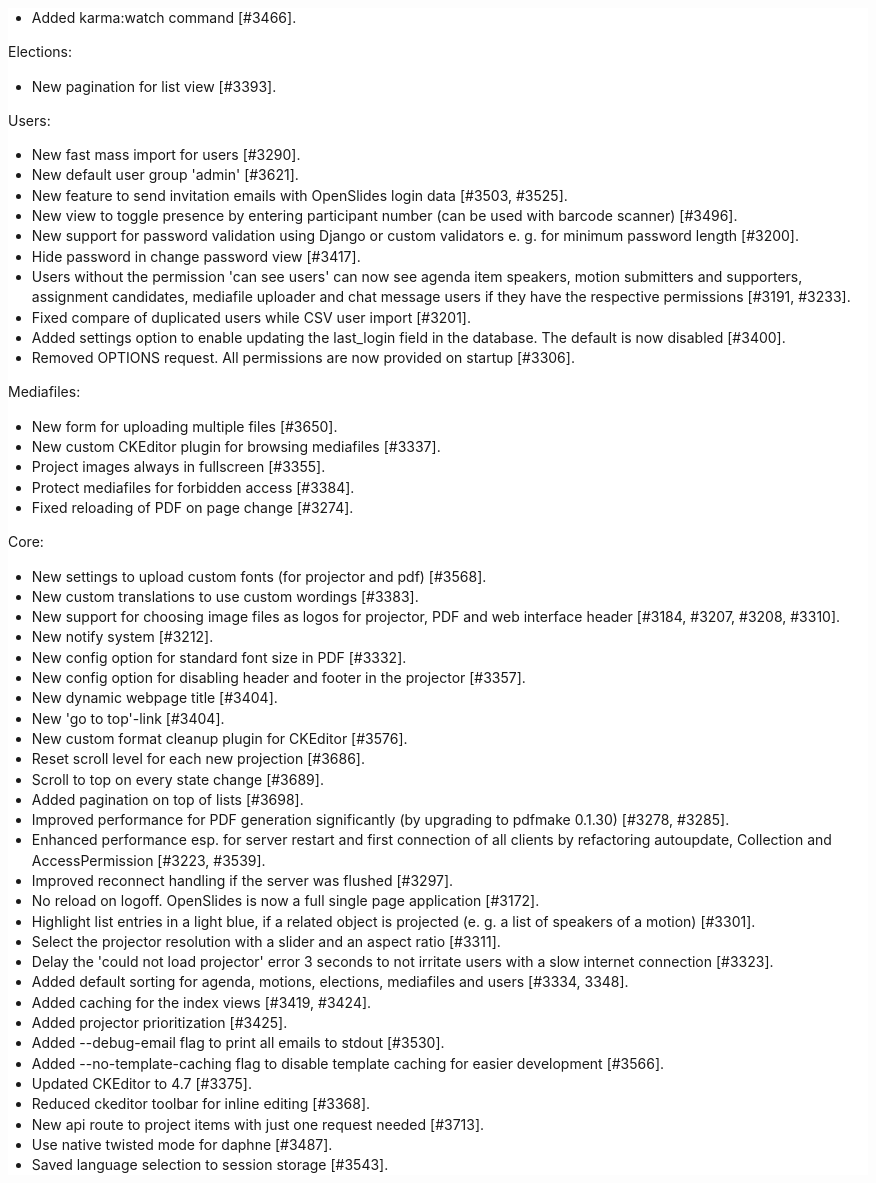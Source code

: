  - Added karma:watch command [#3466].

Elections:
 - New pagination for list view [#3393].

Users:
 - New fast mass import for users [#3290].
 - New default user group 'admin' [#3621].
 - New feature to send invitation emails with OpenSlides login data [#3503, #3525].
 - New view to toggle presence by entering participant number (can be used with barcode scanner) [#3496].
 - New support for password validation using Django or custom validators
   e. g. for minimum password length [#3200].
 - Hide password in change password view [#3417].
 - Users without the permission 'can see users' can now see agenda item speakers,
   motion submitters and supporters, assignment candidates, mediafile uploader
   and chat message users if they have the respective permissions [#3191, #3233].
 - Fixed compare of duplicated users while CSV user import [#3201].
 - Added settings option to enable updating the last_login field in the database. The
   default is now disabled [#3400].
 - Removed OPTIONS request. All permissions are now provided on startup [#3306].

Mediafiles:
 - New form for uploading multiple files [#3650].
 - New custom CKEditor plugin for browsing mediafiles [#3337].
 - Project images always in fullscreen [#3355].
 - Protect mediafiles for forbidden access [#3384].
 - Fixed reloading of PDF on page change [#3274].

Core:
 - New settings to upload custom fonts (for projector and pdf) [#3568].
 - New custom translations to use custom wordings [#3383].
 - New support for choosing image files as logos for projector, PDF and
   web interface header [#3184, #3207, #3208, #3310].
 - New notify system [#3212].
 - New config option for standard font size in PDF [#3332].
 - New config option for disabling header and footer in the projector [#3357].
 - New dynamic webpage title [#3404].
 - New 'go to top'-link [#3404].
 - New custom format cleanup plugin for CKEditor [#3576].
 - Reset scroll level for each new projection [#3686].
 - Scroll to top on every state change [#3689].
 - Added pagination on top of lists [#3698].
 - Improved performance for PDF generation significantly (by upgrading to pdfmake 0.1.30) [#3278, #3285].
 - Enhanced performance esp. for server restart and first connection of all
   clients by refactoring autoupdate, Collection and AccessPermission [#3223, #3539].
 - Improved reconnect handling if the server was flushed [#3297].
 - No reload on logoff. OpenSlides is now a full single page application [#3172].
 - Highlight list entries in a light blue, if a related object is projected
   (e. g. a list of speakers of a motion) [#3301].
 - Select the projector resolution with a slider and an aspect ratio [#3311].
 - Delay the 'could not load projector' error 3 seconds to not irritate users
   with a slow internet connection [#3323].
 - Added default sorting for agenda, motions, elections, mediafiles and users [#3334, 3348].
 - Added caching for the index views [#3419, #3424].
 - Added projector prioritization [#3425].
 - Added --debug-email flag to print all emails to stdout [#3530].
 - Added --no-template-caching flag to disable template caching for
   easier development [#3566].
 - Updated CKEditor to 4.7 [#3375].
 - Reduced ckeditor toolbar for inline editing [#3368].
 - New api route to project items with just one request needed [#3713].
 - Use native twisted mode for daphne [#3487].
 - Saved language selection to session storage [#3543].